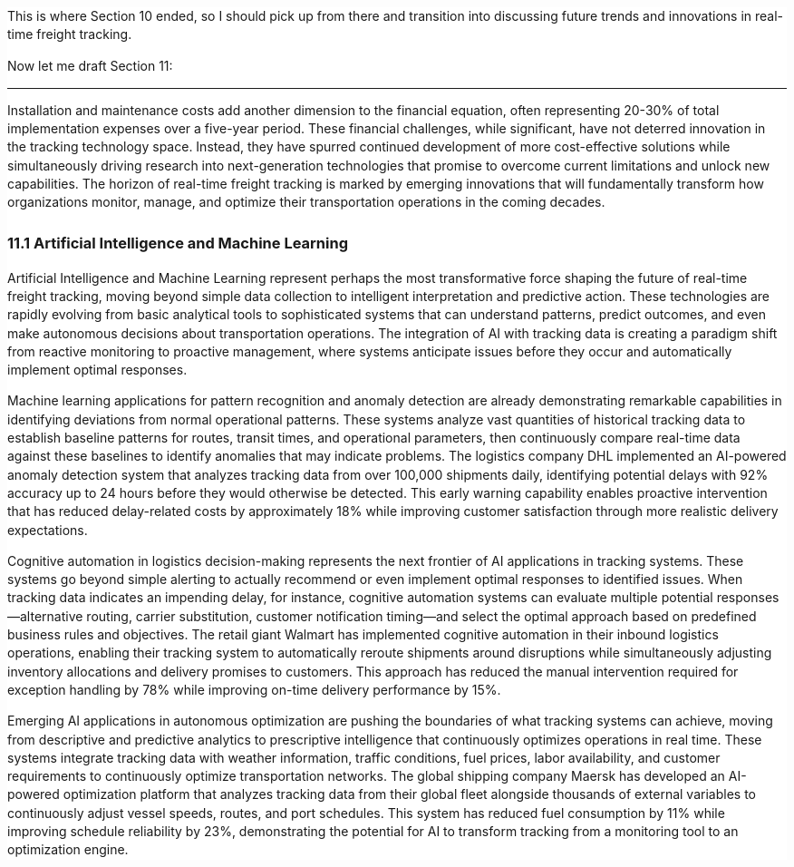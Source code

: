This is where Section 10 ended, so I should pick up from there and transition into discussing future trends and innovations in real-time freight tracking.

Now let me draft Section 11:

---

Installation and maintenance costs add another dimension to the financial equation, often representing 20-30% of total implementation expenses over a five-year period. These financial challenges, while significant, have not deterred innovation in the tracking technology space. Instead, they have spurred continued development of more cost-effective solutions while simultaneously driving research into next-generation technologies that promise to overcome current limitations and unlock new capabilities. The horizon of real-time freight tracking is marked by emerging innovations that will fundamentally transform how organizations monitor, manage, and optimize their transportation operations in the coming decades.

### 11.1 Artificial Intelligence and Machine Learning

Artificial Intelligence and Machine Learning represent perhaps the most transformative force shaping the future of real-time freight tracking, moving beyond simple data collection to intelligent interpretation and predictive action. These technologies are rapidly evolving from basic analytical tools to sophisticated systems that can understand patterns, predict outcomes, and even make autonomous decisions about transportation operations. The integration of AI with tracking data is creating a paradigm shift from reactive monitoring to proactive management, where systems anticipate issues before they occur and automatically implement optimal responses.

Machine learning applications for pattern recognition and anomaly detection are already demonstrating remarkable capabilities in identifying deviations from normal operational patterns. These systems analyze vast quantities of historical tracking data to establish baseline patterns for routes, transit times, and operational parameters, then continuously compare real-time data against these baselines to identify anomalies that may indicate problems. The logistics company DHL implemented an AI-powered anomaly detection system that analyzes tracking data from over 100,000 shipments daily, identifying potential delays with 92% accuracy up to 24 hours before they would otherwise be detected. This early warning capability enables proactive intervention that has reduced delay-related costs by approximately 18% while improving customer satisfaction through more realistic delivery expectations.

Cognitive automation in logistics decision-making represents the next frontier of AI applications in tracking systems. These systems go beyond simple alerting to actually recommend or even implement optimal responses to identified issues. When tracking data indicates an impending delay, for instance, cognitive automation systems can evaluate multiple potential responses—alternative routing, carrier substitution, customer notification timing—and select the optimal approach based on predefined business rules and objectives. The retail giant Walmart has implemented cognitive automation in their inbound logistics operations, enabling their tracking system to automatically reroute shipments around disruptions while simultaneously adjusting inventory allocations and delivery promises to customers. This approach has reduced the manual intervention required for exception handling by 78% while improving on-time delivery performance by 15%.

Emerging AI applications in autonomous optimization are pushing the boundaries of what tracking systems can achieve, moving from descriptive and predictive analytics to prescriptive intelligence that continuously optimizes operations in real time. These systems integrate tracking data with weather information, traffic conditions, fuel prices, labor availability, and customer requirements to continuously optimize transportation networks. The global shipping company Maersk has developed an AI-powered optimization platform that analyzes tracking data from their global fleet alongside thousands of external variables to continuously adjust vessel speeds, routes, and port schedules. This system has reduced fuel consumption by 11% while improving schedule reliability by 23%, demonstrating the potential for AI to transform tracking from a monitoring tool to an optimization engine.
